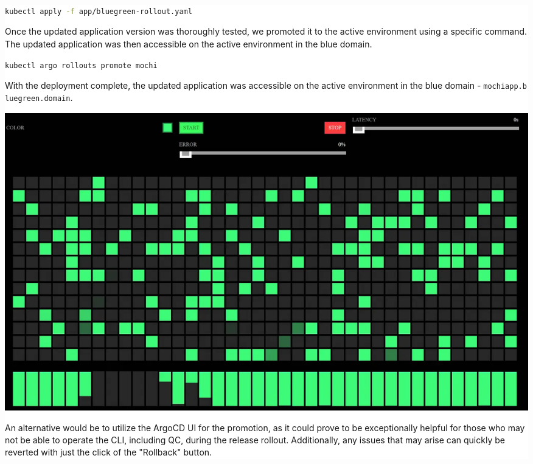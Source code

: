 ```bash
kubectl apply -f app/bluegreen-rollout.yaml
```

Once the updated application version was thoroughly tested, we promoted it to the active environment using a specific command. The updated application was then accessible on the active environment in the blue domain.

```bash
kubectl argo rollouts promote mochi
```

With the deployment complete, the updated application was accessible on the active environment in the blue domain - `mochiapp.bluegreen.domain`.

![](assets/how-blue-green-deployment-helped-mochi_dbebe30b5e9fa94fd865c1c66b41c5f6_md5.webp)

An alternative would be to utilize the ArgoCD UI for the promotion, as it could prove to be exceptionally helpful for those who may not be able to operate the CLI, including QC, during the release rollout. Additionally, any issues that may arise can quickly be reverted with just the click of the "Rollback" button.
